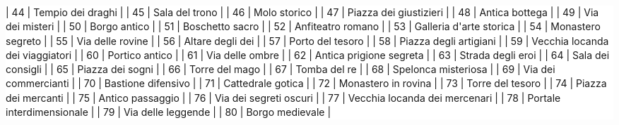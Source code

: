| 44  | Tempio dei draghi               |
| 45  | Sala del trono                  |
| 46  | Molo storico                    |
| 47  | Piazza dei giustizieri          |
| 48  | Antica bottega                  |
| 49  | Via dei misteri                 |
| 50  | Borgo antico                    |
| 51  | Boschetto sacro                 |
| 52  | Anfiteatro romano               |
| 53  | Galleria d'arte storica         |
| 54  | Monastero segreto               |
| 55  | Via delle rovine                |
| 56  | Altare degli dei                |
| 57  | Porto del tesoro                |
| 58  | Piazza degli artigiani          |
| 59  | Vecchia locanda dei viaggiatori |
| 60  | Portico antico                  |
| 61  | Via delle ombre                 |
| 62  | Antica prigione segreta         |
| 63  | Strada degli eroi               |
| 64  | Sala dei consigli               |
| 65  | Piazza dei sogni                |
| 66  | Torre del mago                  |
| 67  | Tomba del re                    |
| 68  | Spelonca misteriosa             |
| 69  | Via dei commercianti            |
| 70  | Bastione difensivo              |
| 71  | Cattedrale gotica               |
| 72  | Monastero in rovina             |
| 73  | Torre del tesoro                |
| 74  | Piazza dei mercanti             |
| 75  | Antico passaggio                |
| 76  | Via dei segreti oscuri          |
| 77  | Vecchia locanda dei mercenari   |
| 78  | Portale interdimensionale       |
| 79  | Via delle leggende              |
| 80  | Borgo medievale                 |